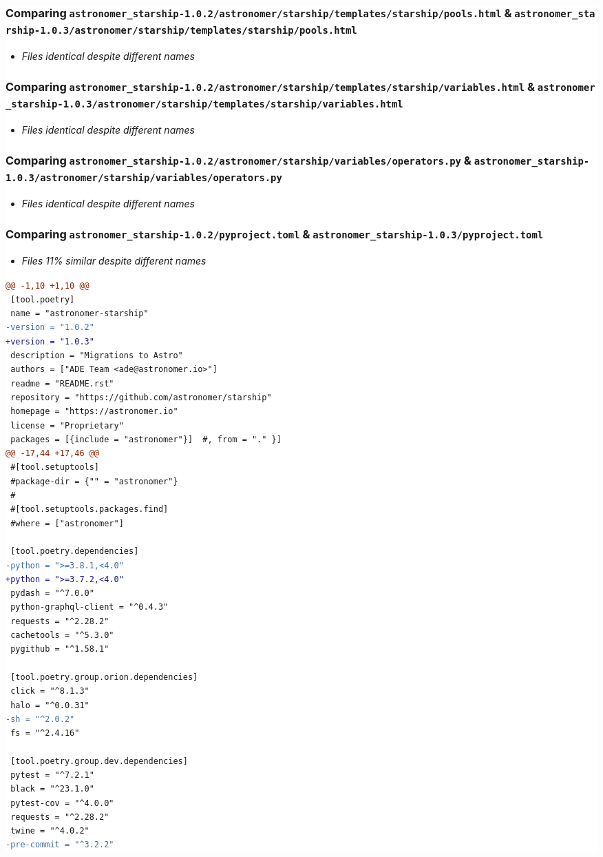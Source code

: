 ### Comparing `astronomer_starship-1.0.2/astronomer/starship/templates/starship/pools.html` & `astronomer_starship-1.0.3/astronomer/starship/templates/starship/pools.html`

 * *Files identical despite different names*

### Comparing `astronomer_starship-1.0.2/astronomer/starship/templates/starship/variables.html` & `astronomer_starship-1.0.3/astronomer/starship/templates/starship/variables.html`

 * *Files identical despite different names*

### Comparing `astronomer_starship-1.0.2/astronomer/starship/variables/operators.py` & `astronomer_starship-1.0.3/astronomer/starship/variables/operators.py`

 * *Files identical despite different names*

### Comparing `astronomer_starship-1.0.2/pyproject.toml` & `astronomer_starship-1.0.3/pyproject.toml`

 * *Files 11% similar despite different names*

```diff
@@ -1,10 +1,10 @@
 [tool.poetry]
 name = "astronomer-starship"
-version = "1.0.2"
+version = "1.0.3"
 description = "Migrations to Astro"
 authors = ["ADE Team <ade@astronomer.io>"]
 readme = "README.rst"
 repository = "https://github.com/astronomer/starship"
 homepage = "https://astronomer.io"
 license = "Proprietary"
 packages = [{include = "astronomer"}]  #, from = "." }]
@@ -17,44 +17,46 @@
 #[tool.setuptools]
 #package-dir = {"" = "astronomer"}
 #
 #[tool.setuptools.packages.find]
 #where = ["astronomer"]
 
 [tool.poetry.dependencies]
-python = ">=3.8.1,<4.0"
+python = ">=3.7.2,<4.0"
 pydash = "^7.0.0"
 python-graphql-client = "^0.4.3"
 requests = "^2.28.2"
 cachetools = "^5.3.0"
 pygithub = "^1.58.1"
 
 [tool.poetry.group.orion.dependencies]
 click = "^8.1.3"
 halo = "^0.0.31"
-sh = "^2.0.2"
 fs = "^2.4.16"
 
 [tool.poetry.group.dev.dependencies]
 pytest = "^7.2.1"
 black = "^23.1.0"
 pytest-cov = "^4.0.0"
 requests = "^2.28.2"
 twine = "^4.0.2"
-pre-commit = "^3.2.2"
```
